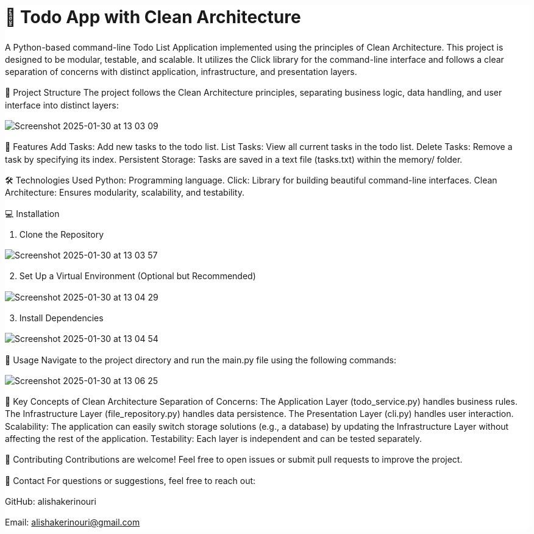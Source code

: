 # 📝 Todo App with Clean Architecture

A Python-based command-line Todo List Application implemented using the principles of Clean Architecture. This project is designed to be modular, testable, and scalable. It utilizes the Click library for the command-line interface and follows a clear separation of concerns with distinct application, infrastructure, and presentation layers.

📂 Project Structure
The project follows the Clean Architecture principles, separating business logic, data handling, and user interface into distinct layers:

<img width="713" alt="Screenshot 2025-01-30 at 13 03 09" src="https://github.com/user-attachments/assets/e60e15cb-36dd-4152-9475-aa1892ac54cd" />

🚀 Features
Add Tasks: Add new tasks to the todo list.
List Tasks: View all current tasks in the todo list.
Delete Tasks: Remove a task by specifying its index.
Persistent Storage: Tasks are saved in a text file (tasks.txt) within the memory/ folder.

🛠️ Technologies Used
Python: Programming language.
Click: Library for building beautiful command-line interfaces.
Clean Architecture: Ensures modularity, scalability, and testability.

💻 Installation
1. Clone the Repository

<img width="711" alt="Screenshot 2025-01-30 at 13 03 57" src="https://github.com/user-attachments/assets/59b65679-c1e7-4969-b8f0-cff42ca4f0cc" />

2. Set Up a Virtual Environment (Optional but Recommended)

<img width="713" alt="Screenshot 2025-01-30 at 13 04 29" src="https://github.com/user-attachments/assets/8bccc28e-ea65-4aa0-8871-f65eb4d4c99a" />

3. Install Dependencies

<img width="712" alt="Screenshot 2025-01-30 at 13 04 54" src="https://github.com/user-attachments/assets/88054867-d444-4b69-9ed5-18b6bb627283" />


📖 Usage
Navigate to the project directory and run the main.py file using the following commands:


<img width="729" alt="Screenshot 2025-01-30 at 13 06 25" src="https://github.com/user-attachments/assets/59abd2c0-bbb4-464d-b99e-e809fe14c365" />


🌟 Key Concepts of Clean Architecture
Separation of Concerns:
The Application Layer (todo_service.py) handles business rules.
The Infrastructure Layer (file_repository.py) handles data persistence.
The Presentation Layer (cli.py) handles user interaction.
Scalability: The application can easily switch storage solutions (e.g., a database) by updating the Infrastructure Layer without affecting the rest of the application.
Testability: Each layer is independent and can be tested separately.


🤝 Contributing
Contributions are welcome! Feel free to open issues or submit pull requests to improve the project.

📧 Contact
For questions or suggestions, feel free to reach out:

GitHub: alishakerinouri

Email: alishakerinouri@gmail.com
